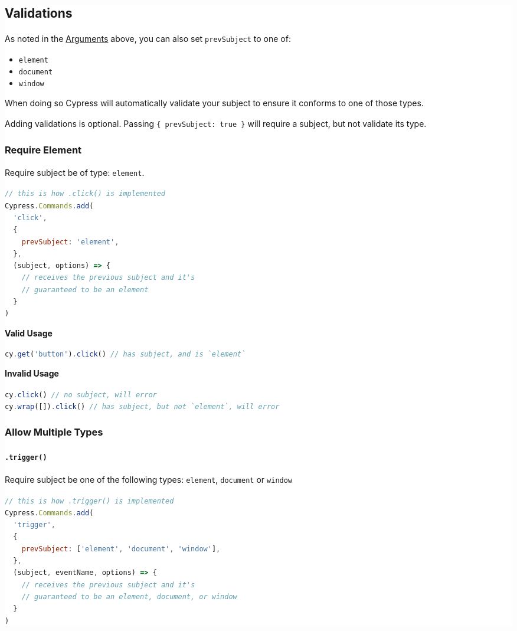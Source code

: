 ## Validations

As noted in the [Arguments](#Arguments) above, you can also set `prevSubject` to one of:

- `element`
- `document`
- `window`

When doing so Cypress will automatically validate your subject to ensure it conforms to one of those types.

<Alert type="info">

Adding validations is optional. Passing `{ prevSubject: true }` will require a subject, but not validate its type.

</Alert>

### Require Element

Require subject be of type: `element`.

```javascript
// this is how .click() is implemented
Cypress.Commands.add(
  'click',
  {
    prevSubject: 'element',
  },
  (subject, options) => {
    // receives the previous subject and it's
    // guaranteed to be an element
  }
)
```

**<Icon name="check-circle" color="green"></Icon> Valid Usage**

```javascript
cy.get('button').click() // has subject, and is `element`
```

**<Icon name="exclamation-triangle" color="red"></Icon> Invalid Usage**

```javascript
cy.click() // no subject, will error
cy.wrap([]).click() // has subject, but not `element`, will error
```

### Allow Multiple Types

#### `.trigger()`

Require subject be one of the following types: `element`, `document` or `window`

```javascript
// this is how .trigger() is implemented
Cypress.Commands.add(
  'trigger',
  {
    prevSubject: ['element', 'document', 'window'],
  },
  (subject, eventName, options) => {
    // receives the previous subject and it's
    // guaranteed to be an element, document, or window
  }
)
```
